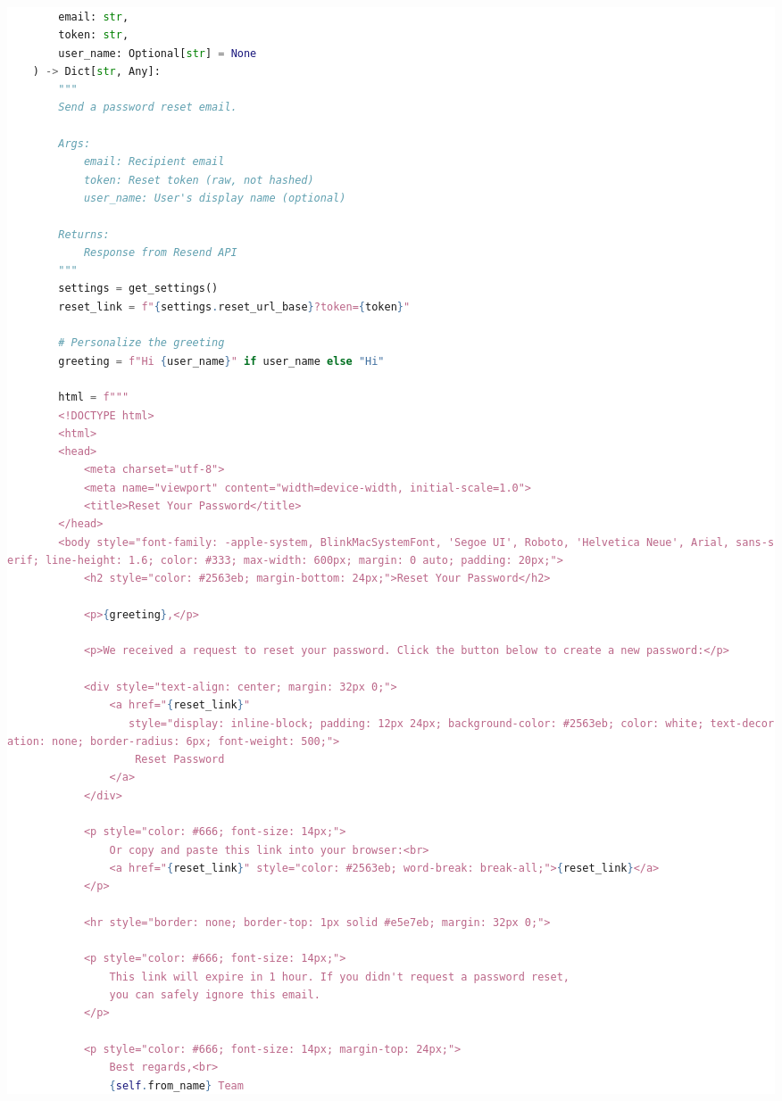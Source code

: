   ```python
          email: str,
          token: str,
          user_name: Optional[str] = None
      ) -> Dict[str, Any]:
          """
          Send a password reset email.

          Args:
              email: Recipient email
              token: Reset token (raw, not hashed)
              user_name: User's display name (optional)

          Returns:
              Response from Resend API
          """
          settings = get_settings()
          reset_link = f"{settings.reset_url_base}?token={token}"

          # Personalize the greeting
          greeting = f"Hi {user_name}" if user_name else "Hi"

          html = f"""
          <!DOCTYPE html>
          <html>
          <head>
              <meta charset="utf-8">
              <meta name="viewport" content="width=device-width, initial-scale=1.0">
              <title>Reset Your Password</title>
          </head>
          <body style="font-family: -apple-system, BlinkMacSystemFont, 'Segoe UI', Roboto, 'Helvetica Neue', Arial, sans-serif; line-height: 1.6; color: #333; max-width: 600px; margin: 0 auto; padding: 20px;">
              <h2 style="color: #2563eb; margin-bottom: 24px;">Reset Your Password</h2>

              <p>{greeting},</p>

              <p>We received a request to reset your password. Click the button below to create a new password:</p>

              <div style="text-align: center; margin: 32px 0;">
                  <a href="{reset_link}"
                     style="display: inline-block; padding: 12px 24px; background-color: #2563eb; color: white; text-decoration: none; border-radius: 6px; font-weight: 500;">
                      Reset Password
                  </a>
              </div>

              <p style="color: #666; font-size: 14px;">
                  Or copy and paste this link into your browser:<br>
                  <a href="{reset_link}" style="color: #2563eb; word-break: break-all;">{reset_link}</a>
              </p>

              <hr style="border: none; border-top: 1px solid #e5e7eb; margin: 32px 0;">

              <p style="color: #666; font-size: 14px;">
                  This link will expire in 1 hour. If you didn't request a password reset,
                  you can safely ignore this email.
              </p>

              <p style="color: #666; font-size: 14px; margin-top: 24px;">
                  Best regards,<br>
                  {self.from_name} Team
  ```